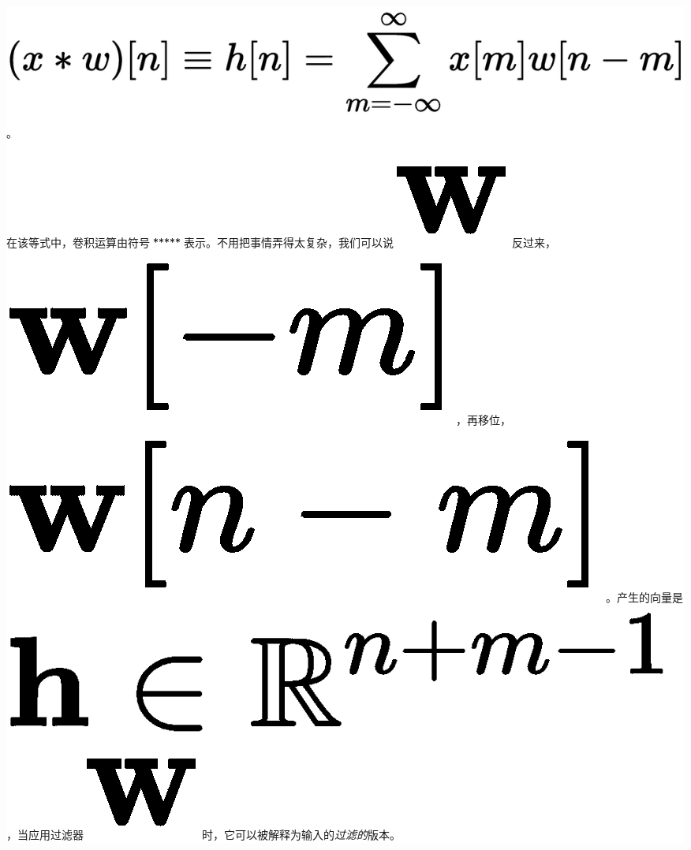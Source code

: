 ![](img/e5873a07-cbe5-4f7c-ba38-1088178ab472.png)。

在该等式中，卷积运算由符号 ***** 表示。不用把事情弄得太复杂，我们可以说![](img/8f014c06-f6a8-402e-9f00-0e79616523e0.png)反过来，![](img/a2dbdcc5-92fb-4538-b80d-949e4edb4024.png)，再移位，![](img/3cfe2848-09e8-4fb0-9069-e4c711729d34.png)。产生的向量是![](img/781cc345-61b4-4a24-936a-8aeba31cd79c.png)，当应用过滤器![](img/4dea30d8-7115-4bcc-8634-64707a585ecd.png)时，它可以被解释为输入的*过滤的*版本。

